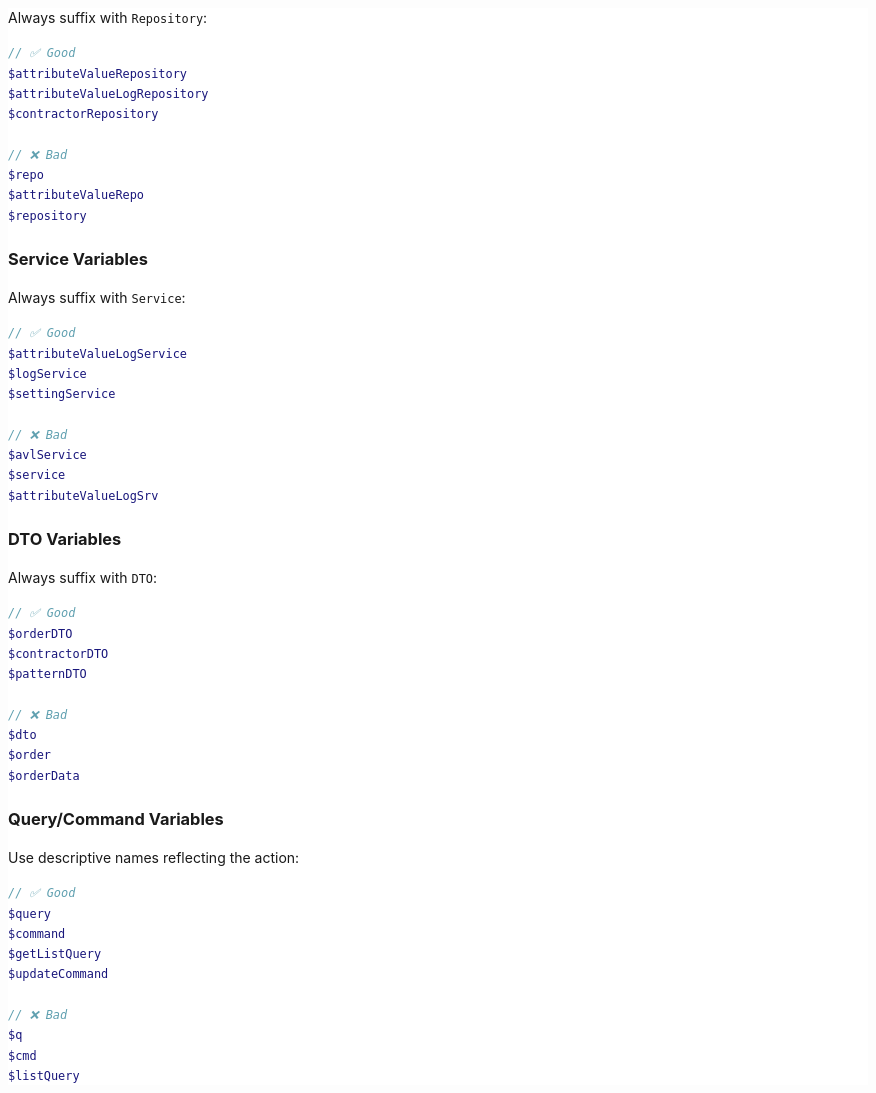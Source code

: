 Always suffix with `Repository`:

```php
// ✅ Good
$attributeValueRepository
$attributeValueLogRepository
$contractorRepository

// ❌ Bad
$repo
$attributeValueRepo
$repository
```

### Service Variables

Always suffix with `Service`:

```php
// ✅ Good
$attributeValueLogService
$logService
$settingService

// ❌ Bad
$avlService
$service
$attributeValueLogSrv
```

### DTO Variables

Always suffix with `DTO`:

```php
// ✅ Good
$orderDTO
$contractorDTO
$patternDTO

// ❌ Bad
$dto
$order
$orderData
```

### Query/Command Variables

Use descriptive names reflecting the action:

```php
// ✅ Good
$query
$command
$getListQuery
$updateCommand

// ❌ Bad
$q
$cmd
$listQuery
```
